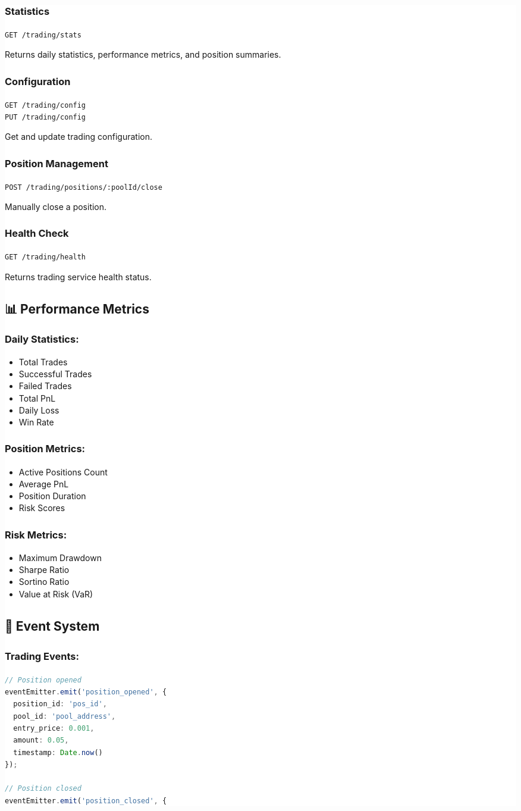 ### **Statistics**
```http
GET /trading/stats
```
Returns daily statistics, performance metrics, and position summaries.

### **Configuration**
```http
GET /trading/config
PUT /trading/config
```
Get and update trading configuration.

### **Position Management**
```http
POST /trading/positions/:poolId/close
```
Manually close a position.

### **Health Check**
```http
GET /trading/health
```
Returns trading service health status.

## 📊 **Performance Metrics**

### **Daily Statistics:**
- Total Trades
- Successful Trades
- Failed Trades
- Total PnL
- Daily Loss
- Win Rate

### **Position Metrics:**
- Active Positions Count
- Average PnL
- Position Duration
- Risk Scores

### **Risk Metrics:**
- Maximum Drawdown
- Sharpe Ratio
- Sortino Ratio
- Value at Risk (VaR)

## 🔄 **Event System**

### **Trading Events:**
```typescript
// Position opened
eventEmitter.emit('position_opened', {
  position_id: 'pos_id',
  pool_id: 'pool_address',
  entry_price: 0.001,
  amount: 0.05,
  timestamp: Date.now()
});

// Position closed
eventEmitter.emit('position_closed', {
```